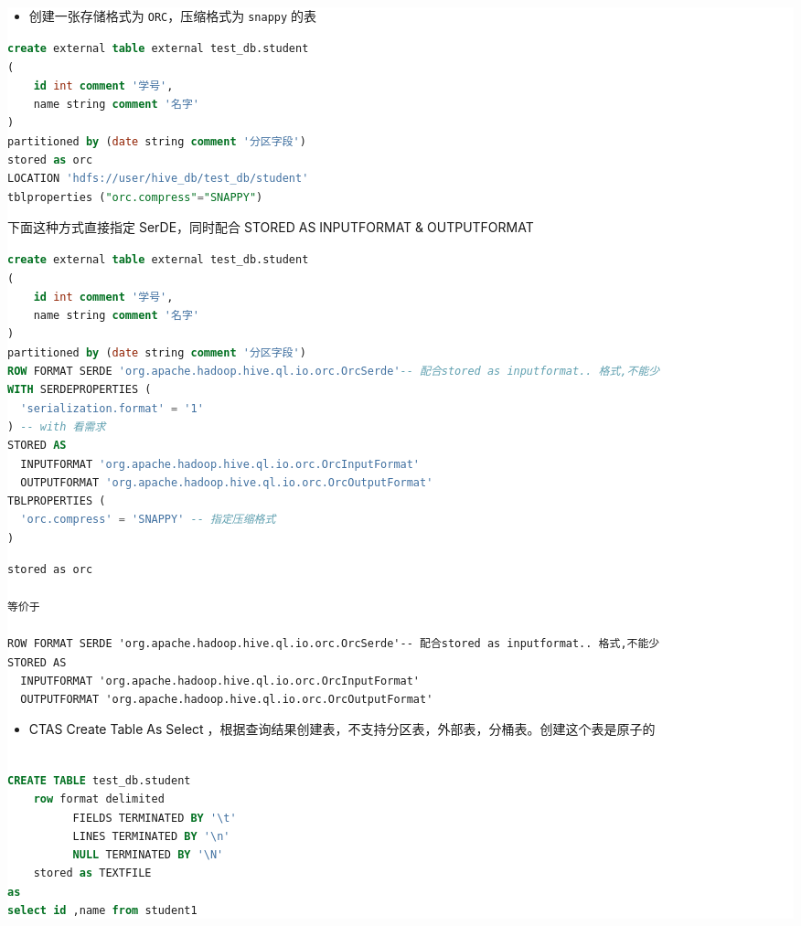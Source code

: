 - 创建一张存储格式为 `ORC`，压缩格式为 `snappy` 的表

```sql
create external table external test_db.student
(
	id int comment '学号',
    name string comment '名字'
)
partitioned by (date string comment '分区字段')
stored as orc
LOCATION 'hdfs://user/hive_db/test_db/student'
tblproperties ("orc.compress"="SNAPPY")

```

  下面这种方式直接指定 SerDE，同时配合 STORED AS INPUTFORMAT & OUTPUTFORMAT

```sql
create external table external test_db.student
(
	id int comment '学号',
    name string comment '名字'
)
partitioned by (date string comment '分区字段')
ROW FORMAT SERDE 'org.apache.hadoop.hive.ql.io.orc.OrcSerde'-- 配合stored as inputformat.. 格式,不能少
WITH SERDEPROPERTIES (
  'serialization.format' = '1'
) -- with 看需求
STORED AS
  INPUTFORMAT 'org.apache.hadoop.hive.ql.io.orc.OrcInputFormat'
  OUTPUTFORMAT 'org.apache.hadoop.hive.ql.io.orc.OrcOutputFormat'
TBLPROPERTIES (
  'orc.compress' = 'SNAPPY' -- 指定压缩格式
)
```


```
stored as orc 

等价于

ROW FORMAT SERDE 'org.apache.hadoop.hive.ql.io.orc.OrcSerde'-- 配合stored as inputformat.. 格式,不能少
STORED AS
  INPUTFORMAT 'org.apache.hadoop.hive.ql.io.orc.OrcInputFormat'
  OUTPUTFORMAT 'org.apache.hadoop.hive.ql.io.orc.OrcOutputFormat'
```
-  CTAS 
	Create Table As Select ，根据查询结果创建表，不支持分区表，外部表，分桶表。创建这个表是原子的

```sql

CREATE TABLE test_db.student
	row format delimited
	      FIELDS TERMINATED BY '\t'
	      LINES TERMINATED BY '\n'
	      NULL TERMINATED BY '\N'
	stored as TEXTFILE
as
select id ,name from student1
```
